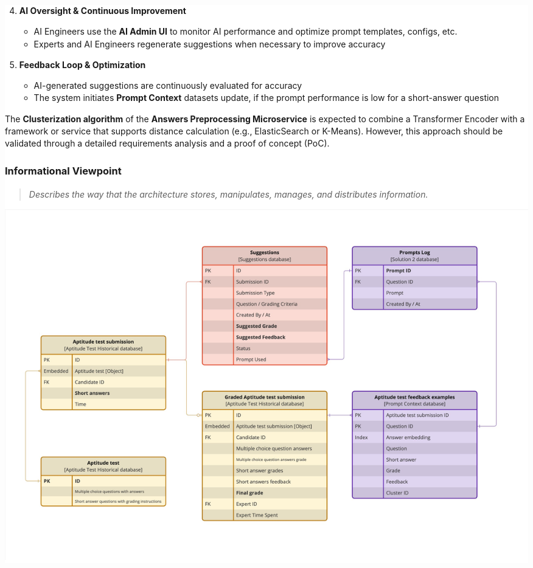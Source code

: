 4. **AI Oversight & Continuous Improvement**
   - AI Engineers use the **AI Admin UI** to monitor AI performance and optimize prompt templates, configs, etc.
   - Experts and AI Engineers regenerate suggestions when necessary to improve accuracy

5. **Feedback Loop & Optimization**
   - AI-generated suggestions are continuously evaluated for accuracy
   - The system initiates **Prompt Context** datasets update, if the prompt performance is low for a short-answer question 

The **Clusterization algorithm** of the **Answers Preprocessing Microservice** is expected to combine
a Transformer Encoder with a framework or service that supports distance calculation (e.g., ElasticSearch or K-Means).
However, this approach should be validated through a detailed requirements analysis and a proof of concept (PoC).

### Informational Viewpoint

> *Describes the way that the architecture stores, manipulates, manages, and distributes information.*

![Diagram](future_state/solution_2/informational_viewpoint.jpg)
